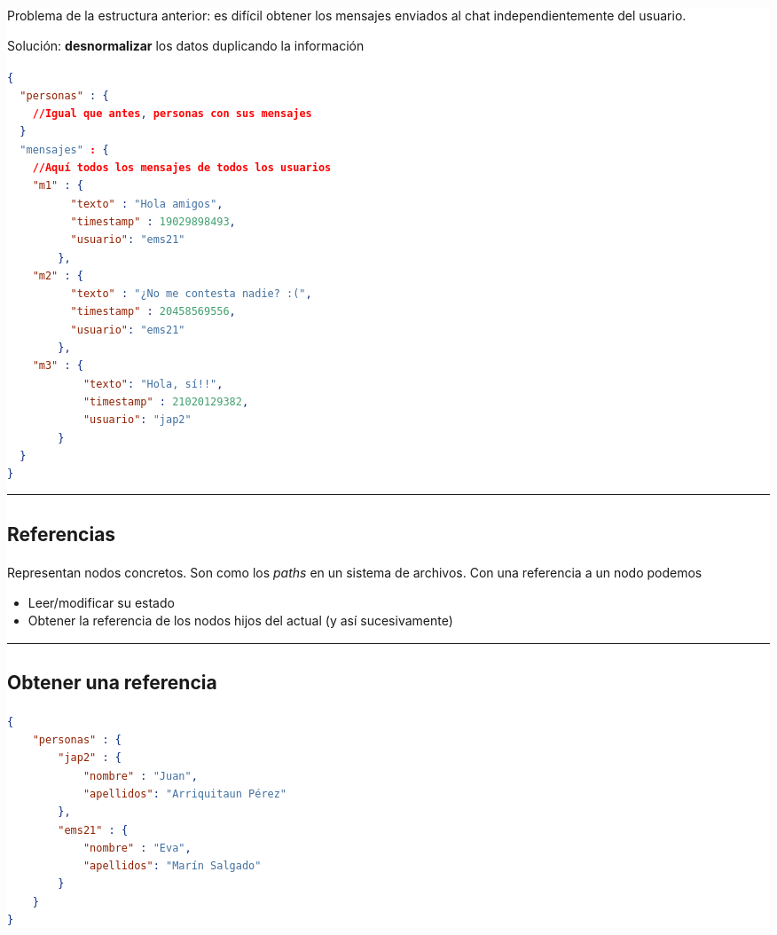 
Problema de la estructura anterior: es difícil obtener los mensajes enviados al chat independientemente del usuario.

Solución: **desnormalizar** los datos duplicando la información

```json
{
  "personas" : {
    //Igual que antes, personas con sus mensajes
  }
  "mensajes" : {
    //Aquí todos los mensajes de todos los usuarios
    "m1" : {
          "texto" : "Hola amigos",
          "timestamp" : 19029898493,
          "usuario": "ems21"
        },
    "m2" : {
          "texto" : "¿No me contesta nadie? :(",
          "timestamp" : 20458569556,
          "usuario": "ems21"
        },
    "m3" : {
            "texto": "Hola, sí!!",
            "timestamp" : 21020129382,
            "usuario": "jap2"
        }    
  }
}
```

---

## Referencias

Representan nodos concretos. Son como los *paths* en un sistema de archivos. Con una referencia a un nodo podemos

- Leer/modificar su estado
- Obtener la referencia de los nodos hijos del actual (y así sucesivamente)


---

## Obtener una referencia


```json
{
    "personas" : {
        "jap2" : {
            "nombre" : "Juan",
            "apellidos": "Arriquitaun Pérez"
        },
        "ems21" : {
            "nombre" : "Eva",
            "apellidos": "Marín Salgado"
        }
    }
}
```
